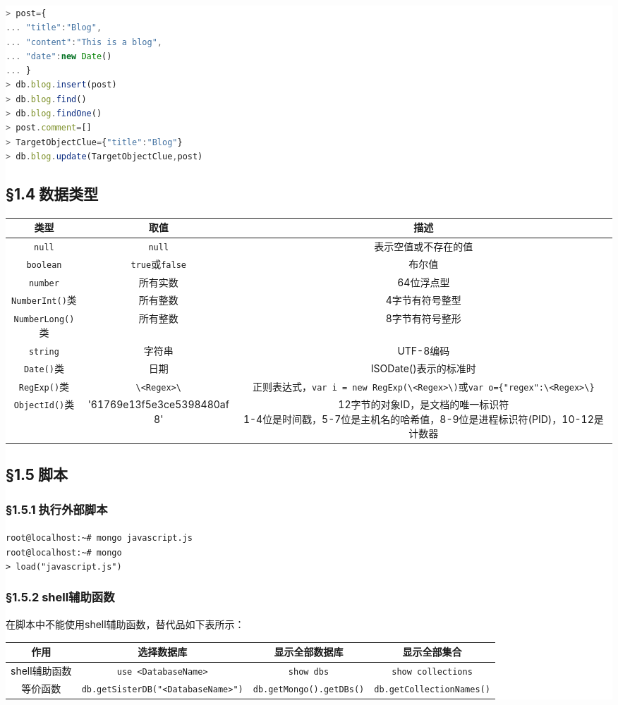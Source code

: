 ```javascript
> post={
... "title":"Blog",
... "content":"This is a blog",
... "date":new Date()
... }
> db.blog.insert(post)
> db.blog.find()
> db.blog.findOne()
> post.comment=[]
> TargetObjectClue={"title":"Blog"}
> db.blog.update(TargetObjectClue,post)
```

## §1.4 数据类型

| 类型              | 取值                         | 描述                                                                       |
|:---------------:|:--------------------------:|:------------------------------------------------------------------------:|
| `null`          | `null`                     | 表示空值或不存在的值                                                               |
| `boolean`       | `true`或`false`             | 布尔值                                                                      |
| `number`        | 所有实数                       | 64位浮点型                                                                   |
| `NumberInt()`类  | 所有整数                       | 4字节有符号整型                                                                 |
| `NumberLong()`类 | 所有整数                       | 8字节有符号整形                                                                 |
| `string`        | 字符串                        | UTF-8编码                                                                  |
| `Date()`类       | 日期                         | ISODate()表示的标准时                                                          |
| `RegExp()`类     | `\<Regex>\`                | 正则表达式，`var i = new RegExp(\<Regex>\)`或`var o={"regex":\<Regex>\}`        |
| `ObjectId()`类   | '61769e13f5e3ce5398480af8' | 12字节的对象ID，是文档的唯一标识符<br />1-4位是时间戳，5-7位是主机名的哈希值，8-9位是进程标识符(PID)，10-12是计数器 |

## §1.5 脚本

### §1.5.1 执行外部脚本

```shell
root@localhost:~# mongo javascript.js
root@localhost:~# mongo
> load("javascript.js")
```

### §1.5.2 shell辅助函数

在脚本中不能使用shell辅助函数，替代品如下表所示：

| 作用        | 选择数据库                              | 显示全部数据库                  | 显示全部集合                    |
|:---------:|:----------------------------------:|:------------------------:|:-------------------------:|
| shell辅助函数 | `use <DatabaseName>`               | `show dbs`               | `show collections`        |
| 等价函数      | `db.getSisterDB("<DatabaseName>")` | `db.getMongo().getDBs()` | `db.getCollectionNames()` |
